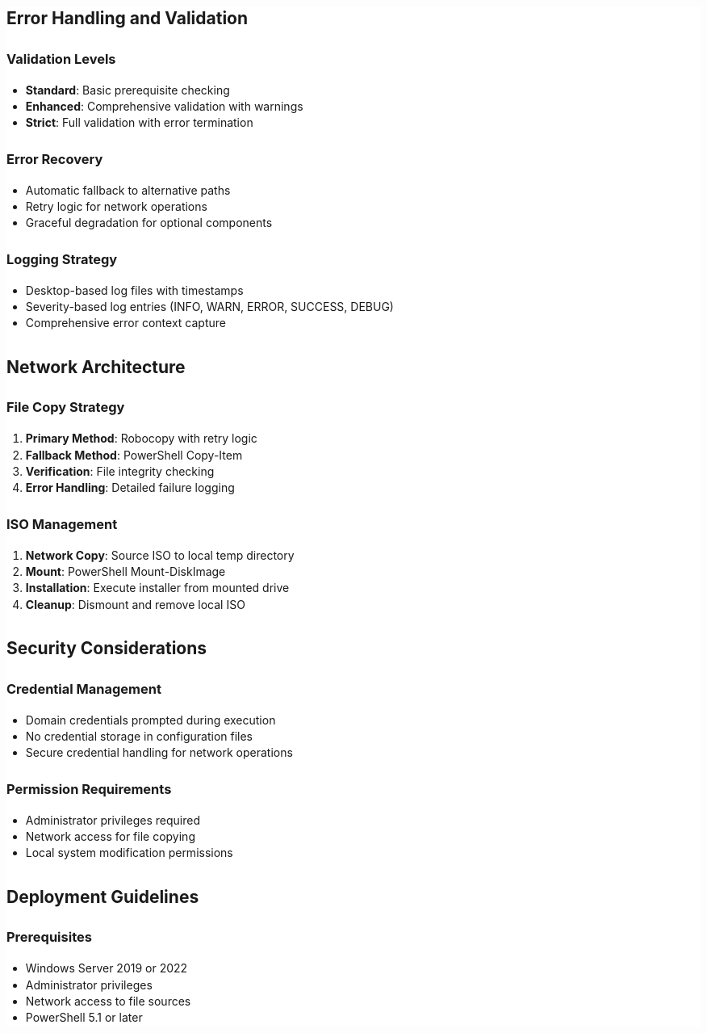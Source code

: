 ## Error Handling and Validation

### Validation Levels
- **Standard**: Basic prerequisite checking
- **Enhanced**: Comprehensive validation with warnings
- **Strict**: Full validation with error termination

### Error Recovery
- Automatic fallback to alternative paths
- Retry logic for network operations
- Graceful degradation for optional components

### Logging Strategy
- Desktop-based log files with timestamps
- Severity-based log entries (INFO, WARN, ERROR, SUCCESS, DEBUG)
- Comprehensive error context capture

## Network Architecture

### File Copy Strategy
1. **Primary Method**: Robocopy with retry logic
2. **Fallback Method**: PowerShell Copy-Item
3. **Verification**: File integrity checking
4. **Error Handling**: Detailed failure logging

### ISO Management
1. **Network Copy**: Source ISO to local temp directory
2. **Mount**: PowerShell Mount-DiskImage
3. **Installation**: Execute installer from mounted drive
4. **Cleanup**: Dismount and remove local ISO

## Security Considerations

### Credential Management
- Domain credentials prompted during execution
- No credential storage in configuration files
- Secure credential handling for network operations

### Permission Requirements
- Administrator privileges required
- Network access for file copying
- Local system modification permissions

## Deployment Guidelines

### Prerequisites
- Windows Server 2019 or 2022
- Administrator privileges
- Network access to file sources
- PowerShell 5.1 or later

